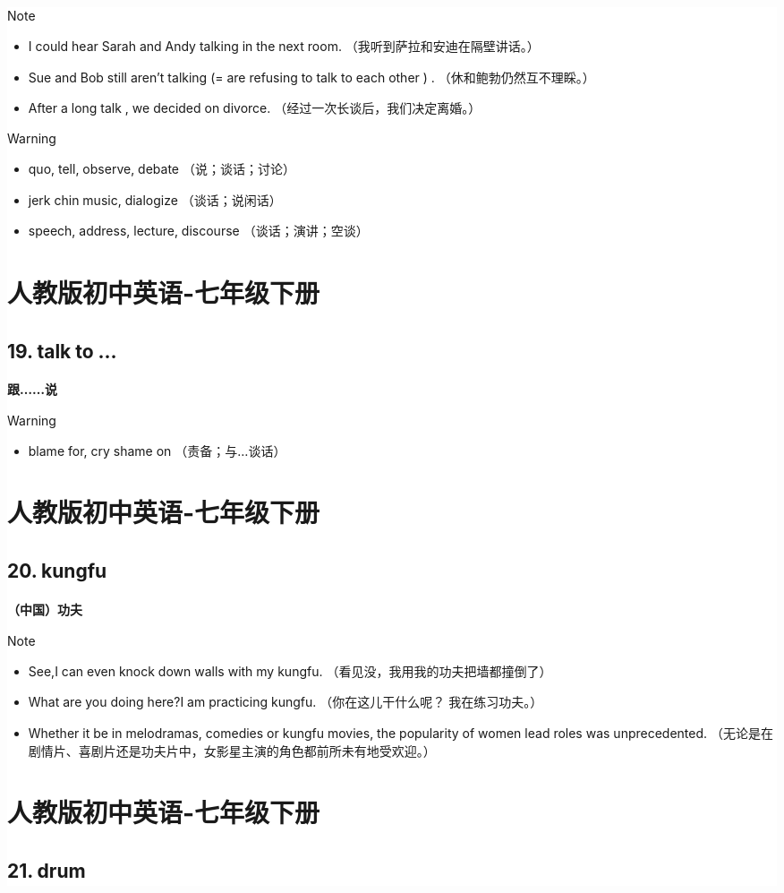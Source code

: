 > [!NOTE]
>
> - I could hear Sarah and Andy talking in the next room. （我听到萨拉和安迪在隔壁讲话。）
>
> - Sue and Bob still aren’t talking (= are refusing to talk to each other ) . （休和鲍勃仍然互不理睬。）
>
> - After a long talk , we decided on divorce. （经过一次长谈后，我们决定离婚。）
>

> [!WARNING]
>
> - quo, tell, observe, debate （说；谈话；讨论）
>
> - jerk chin music, dialogize （谈话；说闲话）
>
> - speech, address, lecture, discourse （谈话；演讲；空谈）
>

# 人教版初中英语-七年级下册

## 19. talk to …

**跟……说**

> [!WARNING]
>
> - blame for, cry shame on （责备；与…谈话）
>

# 人教版初中英语-七年级下册

## 20. kungfu

**（中国）功夫**

> [!NOTE]
>
> - See,I can even knock down walls with my kungfu. （看见没，我用我的功夫把墙都撞倒了）
>
> - What are you doing here?I am practicing kungfu. （你在这儿干什么呢？ 我在练习功夫。）
>
> - Whether it be in melodramas, comedies or kungfu movies, the popularity of women lead roles was unprecedented. （无论是在剧情片、喜剧片还是功夫片中，女影星主演的角色都前所未有地受欢迎。）
>

# 人教版初中英语-七年级下册

## 21. drum
